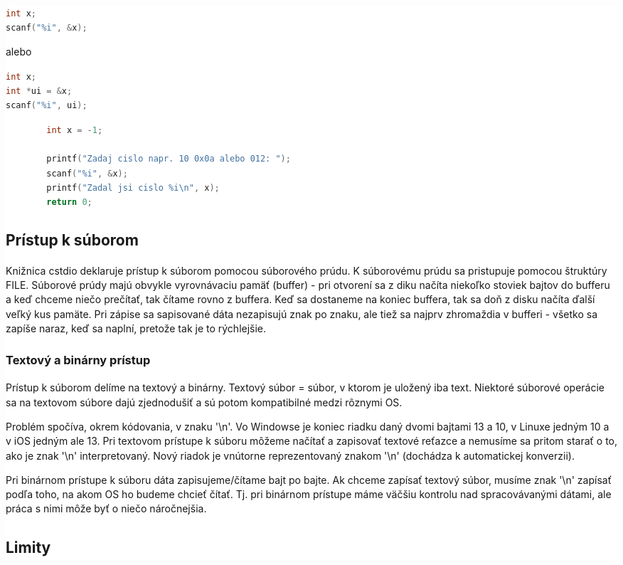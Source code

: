 
```c++ 
int x;
scanf("%i", &x);
```

alebo

```c++ 
int x;
int *ui = &x;  
scanf("%i", ui);
```


```c++ 
        int x = -1;

        printf("Zadaj cislo napr. 10 0x0a alebo 012: ");
        scanf("%i", &x);
        printf("Zadal jsi cislo %i\n", x);
        return 0;
```




## Prístup k súborom
Knižnica cstdio deklaruje prístup k súborom pomocou súborového prúdu. K súborovému prúdu sa pristupuje pomocou štruktúry FILE. Súborové
prúdy majú obvykle vyrovnávaciu pamäť (buffer) - pri otvorení sa z diku načíta niekoľko stoviek bajtov do bufferu a keď chceme niečo prečítať, tak
čítame rovno z buffera. Keď sa dostaneme na koniec buffera, tak sa doň z disku načíta ďalší veľký kus pamäte. Pri zápise sa sapisované dáta
nezapisujú znak po znaku, ale tiež sa najprv zhromaždia v bufferi - všetko sa zapíše naraz, keď sa naplní, pretože tak je to rýchlejšie.

### Textový a binárny prístup
Prístup k súborom delíme na textový a binárny. Textový súbor = súbor, v ktorom je uložený iba text. Niektoré súborové operácie
 sa na textovom súbore dajú zjednodušiť a sú potom kompatibilné medzi rôznymi OS.
 
 Problém spočíva, okrem kódovania, v znaku '\n'. Vo Windowse je koniec riadku daný dvomi bajtami 13 a 10, v Linuxe jedným 10 a v iOS jedným ale 13. 
 Pri textovom prístupe k súboru môžeme načítať a zapisovať textové reťazce a nemusíme sa pritom starať o to, ako je znak '\n' interpretovaný.
 Nový riadok je vnútorne reprezentovaný znakom '\n' (dochádza k automatickej konverzii).
 
 Pri binárnom prístupe k súboru dáta zapisujeme/čítame bajt po bajte. Ak chceme zapísať textový súbor, musíme znak  '\n' zapísať podľa
 toho, na akom OS ho budeme chcieť čítať. Tj. pri binárnom prístupe máme väčšiu kontrolu nad spracovávanými dátami, ale práca s nimi môže
 byť o niečo náročnejšia.
 
 ## Limity
 